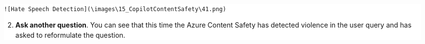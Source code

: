     ![Hate Speech Detection](\images\15_CopilotContentSafety\41.png)

2. **Ask another question**. You can see that this time the Azure Content Safety has detected violence in the user query and has asked to reformulate the question.